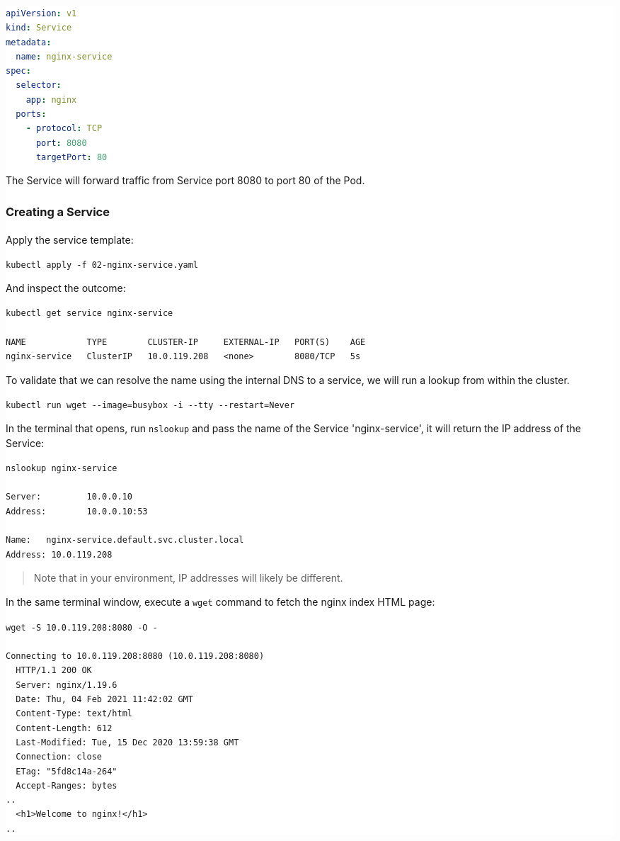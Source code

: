```yaml
apiVersion: v1
kind: Service
metadata:
  name: nginx-service
spec:
  selector:
    app: nginx
  ports:
    - protocol: TCP
      port: 8080
      targetPort: 80
```
The Service will forward traffic from Service port 8080 to port 80 of the Pod.

### Creating a Service
Apply the service template:
```
kubectl apply -f 02-nginx-service.yaml
```

And inspect the outcome:

```
kubectl get service nginx-service

NAME            TYPE        CLUSTER-IP     EXTERNAL-IP   PORT(S)    AGE
nginx-service   ClusterIP   10.0.119.208   <none>        8080/TCP   5s
```

To validate that we can resolve the name using the internal DNS to a service, we will run a lookup from within the cluster.

```
kubectl run wget --image=busybox -i --tty --restart=Never
```

In the terminal that opens, run `nslookup` and pass the name of the Service 'nginx-service', it will return the IP address of the Service:

```
nslookup nginx-service

Server:         10.0.0.10
Address:        10.0.0.10:53

Name:   nginx-service.default.svc.cluster.local
Address: 10.0.119.208
```

> Note that in your environment, IP addresses will likely be different.

In the same terminal window, execute a `wget` command to fetch the nginx index HTML page:

```
wget -S 10.0.119.208:8080 -O -

Connecting to 10.0.119.208:8080 (10.0.119.208:8080)
  HTTP/1.1 200 OK
  Server: nginx/1.19.6
  Date: Thu, 04 Feb 2021 11:42:02 GMT
  Content-Type: text/html
  Content-Length: 612
  Last-Modified: Tue, 15 Dec 2020 13:59:38 GMT
  Connection: close
  ETag: "5fd8c14a-264"
  Accept-Ranges: bytes
..
  <h1>Welcome to nginx!</h1>
..
```